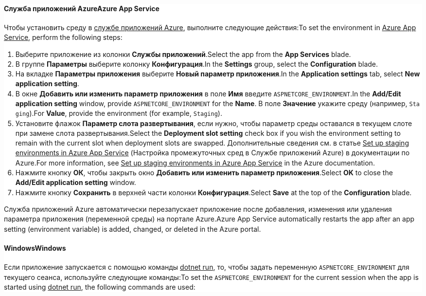 #### <a name="azure-app-service"></a><span data-ttu-id="37db7-160">Служба приложений Azure</span><span class="sxs-lookup"><span data-stu-id="37db7-160">Azure App Service</span></span>

<span data-ttu-id="37db7-161">Чтобы установить среду в [службе приложений Azure](https://azure.microsoft.com/services/app-service/), выполните следующие действия:</span><span class="sxs-lookup"><span data-stu-id="37db7-161">To set the environment in [Azure App Service](https://azure.microsoft.com/services/app-service/), perform the following steps:</span></span>

1. <span data-ttu-id="37db7-162">Выберите приложение из колонки **Службы приложений**.</span><span class="sxs-lookup"><span data-stu-id="37db7-162">Select the app from the **App Services** blade.</span></span>
1. <span data-ttu-id="37db7-163">В группе **Параметры** выберите колонку **Конфигурация**.</span><span class="sxs-lookup"><span data-stu-id="37db7-163">In the **Settings** group, select the **Configuration** blade.</span></span>
1. <span data-ttu-id="37db7-164">На вкладке **Параметры приложения** выберите **Новый параметр приложения**.</span><span class="sxs-lookup"><span data-stu-id="37db7-164">In the **Application settings** tab, select **New application setting**.</span></span>
1. <span data-ttu-id="37db7-165">В окне **Добавить или изменить параметр приложения** в поле **Имя** введите `ASPNETCORE_ENVIRONMENT`.</span><span class="sxs-lookup"><span data-stu-id="37db7-165">In the **Add/Edit application setting** window, provide `ASPNETCORE_ENVIRONMENT` for the **Name**.</span></span> <span data-ttu-id="37db7-166">В поле **Значение** укажите среду (например, `Staging`).</span><span class="sxs-lookup"><span data-stu-id="37db7-166">For **Value**, provide the environment (for example, `Staging`).</span></span>
1. <span data-ttu-id="37db7-167">Установите флажок **Параметр слота развертывания**, если нужно, чтобы параметр среды оставался в текущем слоте при замене слота развертывания.</span><span class="sxs-lookup"><span data-stu-id="37db7-167">Select the **Deployment slot setting** check box if you wish the environment setting to remain with the current slot when deployment slots are swapped.</span></span> <span data-ttu-id="37db7-168">Дополнительные сведения см. в статье [Set up staging environments in Azure App Service](/azure/app-service/web-sites-staged-publishing) (Настройка промежуточных сред в Службе приложений Azure) в документации по Azure.</span><span class="sxs-lookup"><span data-stu-id="37db7-168">For more information, see [Set up staging environments in Azure App Service](/azure/app-service/web-sites-staged-publishing) in the Azure documentation.</span></span>
1. <span data-ttu-id="37db7-169">Нажмите кнопку **ОК**, чтобы закрыть окно **Добавить или изменить параметр приложения**.</span><span class="sxs-lookup"><span data-stu-id="37db7-169">Select **OK** to close the **Add/Edit application setting** window.</span></span>
1. <span data-ttu-id="37db7-170">Нажмите кнопку **Сохранить** в верхней части колонки **Конфигурация**.</span><span class="sxs-lookup"><span data-stu-id="37db7-170">Select **Save** at the top of the **Configuration** blade.</span></span>

<span data-ttu-id="37db7-171">Служба приложений Azure автоматически перезапускает приложение после добавления, изменения или удаления параметра приложения (переменной среды) на портале Azure.</span><span class="sxs-lookup"><span data-stu-id="37db7-171">Azure App Service automatically restarts the app after an app setting (environment variable) is added, changed, or deleted in the Azure portal.</span></span>

#### <a name="windows"></a><span data-ttu-id="37db7-172">Windows</span><span class="sxs-lookup"><span data-stu-id="37db7-172">Windows</span></span>

<span data-ttu-id="37db7-173">Если приложение запускается с помощью команды [dotnet run](/dotnet/core/tools/dotnet-run), то, чтобы задать переменную `ASPNETCORE_ENVIRONMENT` для текущего сеанса, используйте следующие команды:</span><span class="sxs-lookup"><span data-stu-id="37db7-173">To set the `ASPNETCORE_ENVIRONMENT` for the current session when the app is started using [dotnet run](/dotnet/core/tools/dotnet-run), the following commands are used:</span></span>
